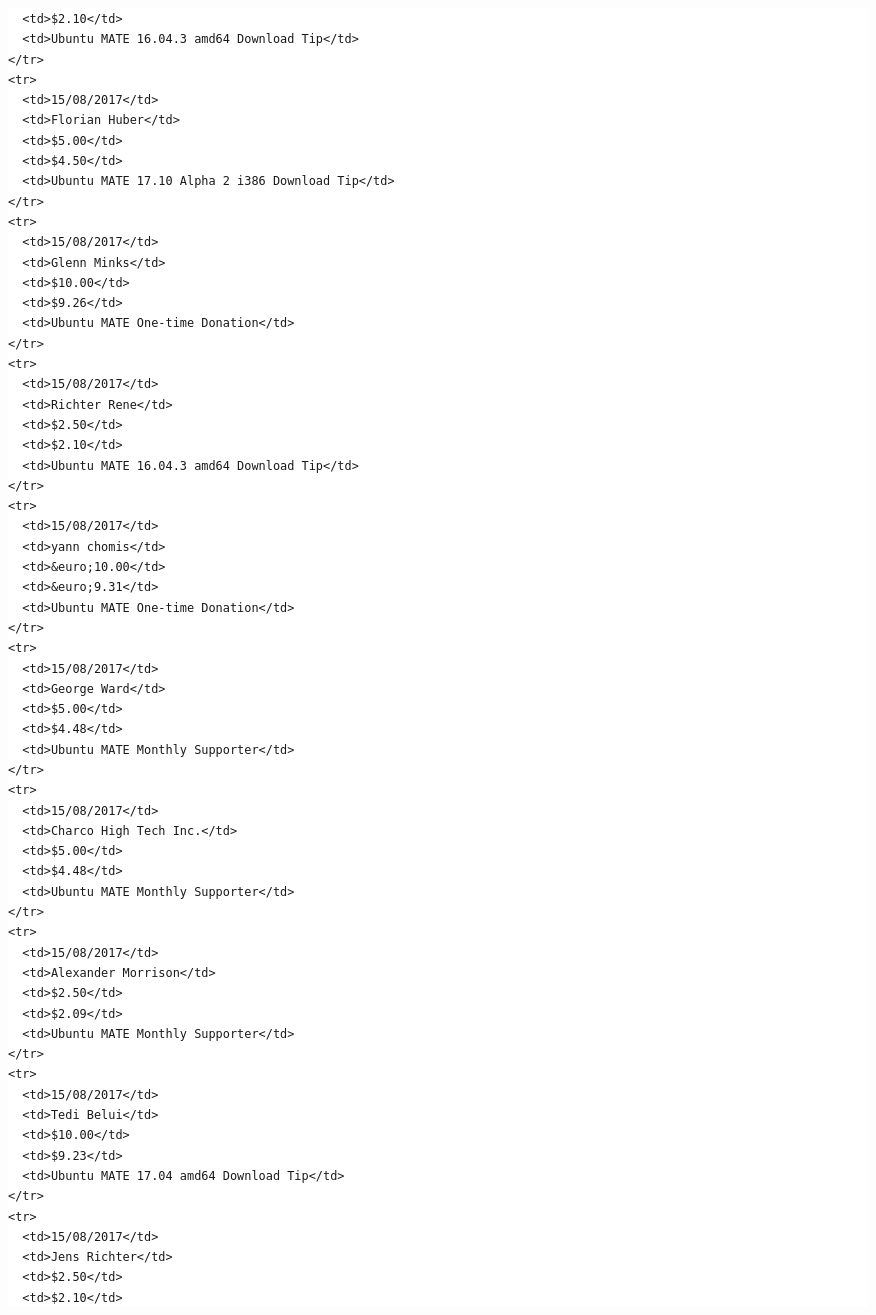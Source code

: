       <td>$2.10</td>
      <td>Ubuntu MATE 16.04.3 amd64 Download Tip</td>
    </tr>
    <tr>
      <td>15/08/2017</td>
      <td>Florian Huber</td>
      <td>$5.00</td>
      <td>$4.50</td>
      <td>Ubuntu MATE 17.10 Alpha 2 i386 Download Tip</td>
    </tr>
    <tr>
      <td>15/08/2017</td>
      <td>Glenn Minks</td>
      <td>$10.00</td>
      <td>$9.26</td>
      <td>Ubuntu MATE One-time Donation</td>
    </tr>
    <tr>
      <td>15/08/2017</td>
      <td>Richter Rene</td>
      <td>$2.50</td>
      <td>$2.10</td>
      <td>Ubuntu MATE 16.04.3 amd64 Download Tip</td>
    </tr>
    <tr>
      <td>15/08/2017</td>
      <td>yann chomis</td>
      <td>&euro;10.00</td>
      <td>&euro;9.31</td>
      <td>Ubuntu MATE One-time Donation</td>
    </tr>
    <tr>
      <td>15/08/2017</td>
      <td>George Ward</td>
      <td>$5.00</td>
      <td>$4.48</td>
      <td>Ubuntu MATE Monthly Supporter</td>
    </tr>
    <tr>
      <td>15/08/2017</td>
      <td>Charco High Tech Inc.</td>
      <td>$5.00</td>
      <td>$4.48</td>
      <td>Ubuntu MATE Monthly Supporter</td>
    </tr>
    <tr>
      <td>15/08/2017</td>
      <td>Alexander Morrison</td>
      <td>$2.50</td>
      <td>$2.09</td>
      <td>Ubuntu MATE Monthly Supporter</td>
    </tr>
    <tr>
      <td>15/08/2017</td>
      <td>Tedi Belui</td>
      <td>$10.00</td>
      <td>$9.23</td>
      <td>Ubuntu MATE 17.04 amd64 Download Tip</td>
    </tr>
    <tr>
      <td>15/08/2017</td>
      <td>Jens Richter</td>
      <td>$2.50</td>
      <td>$2.10</td>